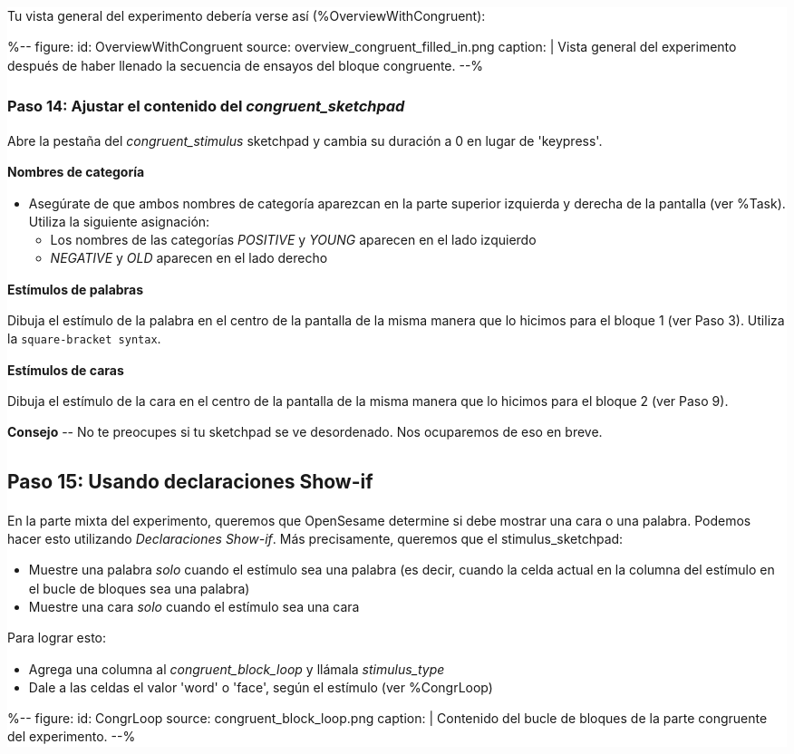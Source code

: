 Tu vista general del experimento debería verse así (%OverviewWithCongruent):

%--
figure:
 id: OverviewWithCongruent
 source: overview_congruent_filled_in.png
 caption: |
  Vista general del experimento después de haber llenado la secuencia de ensayos del bloque congruente.
--%

### Paso 14: Ajustar el contenido del *congruent_sketchpad*

Abre la pestaña del *congruent_stimulus* sketchpad y cambia su duración a 0 en lugar de 'keypress'.

__Nombres de categoría__

- Asegúrate de que ambos nombres de categoría aparezcan en la parte superior izquierda y derecha de la pantalla (ver %Task). Utiliza la siguiente asignación:
    - Los nombres de las categorías *POSITIVE* y *YOUNG* aparecen en el lado izquierdo
    - *NEGATIVE* y *OLD* aparecen en el lado derecho

__Estímulos de palabras__

Dibuja el estímulo de la palabra en el centro de la pantalla de la misma manera que lo hicimos para el bloque 1 (ver Paso 3). Utiliza la `square-bracket syntax`.

__Estímulos de caras__

Dibuja el estímulo de la cara en el centro de la pantalla de la misma manera que lo hicimos para el bloque 2 (ver Paso 9).

<div class='info-box' markdown='1'>

__Consejo__ -- No te preocupes si tu sketchpad se ve desordenado. Nos ocuparemos de eso en breve.

</div>


## Paso 15: Usando declaraciones Show-if

En la parte mixta del experimento, queremos que OpenSesame determine si debe mostrar una cara o una palabra. Podemos hacer esto utilizando *Declaraciones Show-if*. Más precisamente, queremos que el stimulus_sketchpad:

- Muestre una palabra *solo* cuando el estímulo sea una palabra (es decir, cuando la celda actual en la columna del estímulo en el bucle de bloques sea una palabra)
- Muestre una cara *solo* cuando el estímulo sea una cara

Para lograr esto:

- Agrega una columna al *congruent_block_loop* y llámala *stimulus_type*
- Dale a las celdas el valor 'word' o 'face', según el estímulo (ver %CongrLoop)

%--
figure:
 id: CongrLoop
 source: congruent_block_loop.png
 caption: |
  Contenido del bucle de bloques de la parte congruente del experimento.
--%
